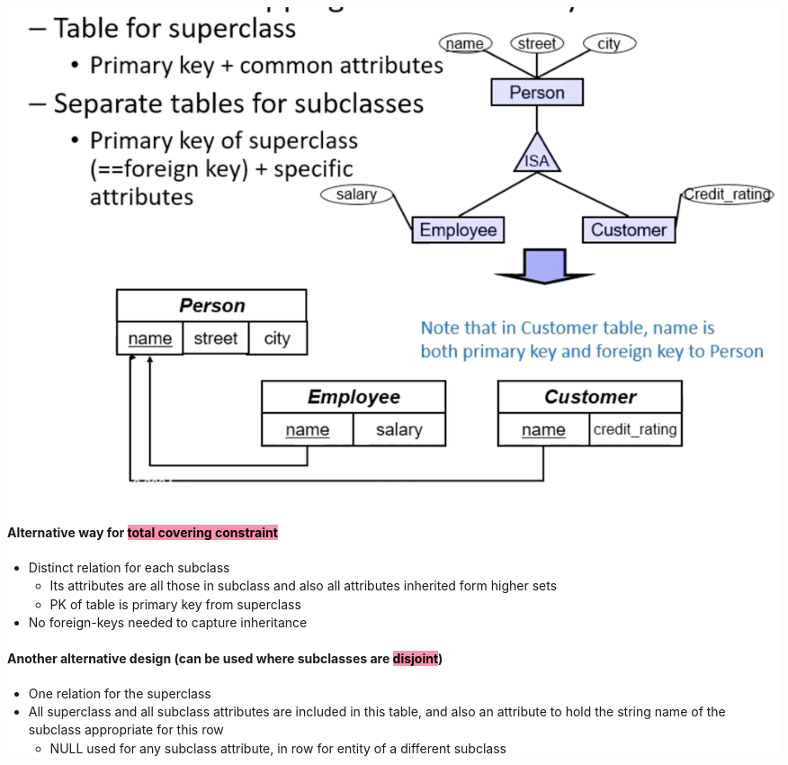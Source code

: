 ![w3_4](Graphs/w3_6.png)

#### Alternative way for <mark style="background: #FF5582A6;">total covering constraint</mark>
- Distinct relation for each subclass
	- Its attributes are all those in subclass and also all attributes inherited form higher sets
	- PK of table is primary key from superclass
- No foreign-keys needed to capture inheritance

#### Another alternative design (can be used where subclasses are <mark style="background: #FF5582A6;">disjoint</mark>)
- One relation for the superclass
- All superclass and all subclass attributes are included in this table, and also an attribute to hold the string name of the subclass appropriate for this row
	- NULL used for any subclass attribute, in row for entity of a different subclass





 